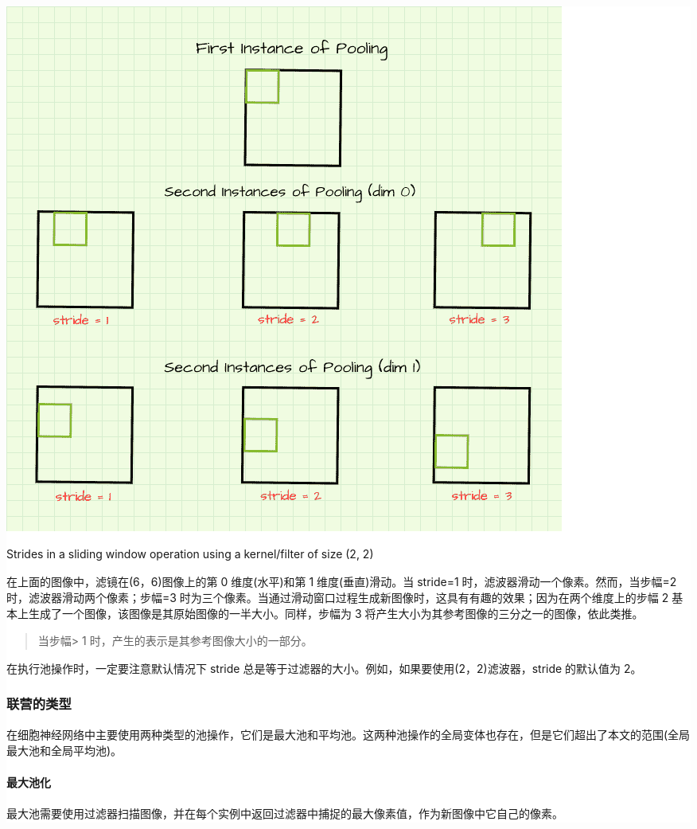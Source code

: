 ![](img/2f34244f9e641ebd64d59b83331ff235.png)

Strides in a sliding window operation using a kernel/filter of size (2, 2)

在上面的图像中，滤镜在(6，6)图像上的第 0 维度(水平)和第 1 维度(垂直)滑动。当 stride=1 时，滤波器滑动一个像素。然而，当步幅=2 时，滤波器滑动两个像素；步幅=3 时为三个像素。当通过滑动窗口过程生成新图像时，这具有有趣的效果；因为在两个维度上的步幅 2 基本上生成了一个图像，该图像是其原始图像的一半大小。同样，步幅为 3 将产生大小为其参考图像的三分之一的图像，依此类推。

> 当步幅> 1 时，产生的表示是其参考图像大小的一部分。

在执行池操作时，一定要注意默认情况下 stride 总是等于过滤器的大小。例如，如果要使用(2，2)滤波器，stride 的默认值为 2。

### 联营的类型

在细胞神经网络中主要使用两种类型的池操作，它们是最大池和平均池。这两种池操作的全局变体也存在，但是它们超出了本文的范围(全局最大池和全局平均池)。

#### 最大池化

最大池需要使用过滤器扫描图像，并在每个实例中返回过滤器中捕捉的最大像素值，作为新图像中它自己的像素。

